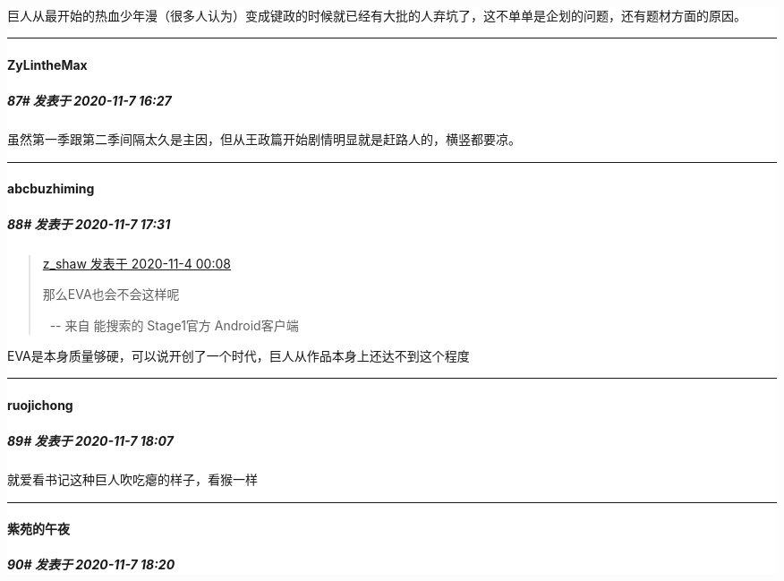 


巨人从最开始的热血少年漫（很多人认为）变成键政的时候就已经有大批的人弃坑了，这不单单是企划的问题，还有题材方面的原因。







*****

####  ZyLintheMax  
##### 87#       发表于 2020-11-7 16:27




虽然第一季跟第二季间隔太久是主因，但从王政篇开始剧情明显就是赶路人的，横竖都要凉。







*****

####  abcbuzhiming  
##### 88#       发表于 2020-11-7 17:31



<blockquote><a href="httphttps://bbs.saraba1st.com/2b/forum.php?mod=redirect&amp;goto=findpost&amp;pid=49275449&amp;ptid=1970056" target="_blank">z_shaw 发表于 2020-11-4 00:08</a>

那么EVA也会不会这样呢


  -- 来自 能搜索的 Stage1官方 Android客户端</blockquote>
EVA是本身质量够硬，可以说开创了一个时代，巨人从作品本身上还达不到这个程度







*****

####  ruojichong  
##### 89#       发表于 2020-11-7 18:07




就爱看书记这种巨人吹吃瘪的样子，看猴一样







*****

####  紫苑的午夜  
##### 90#       发表于 2020-11-7 18:20
